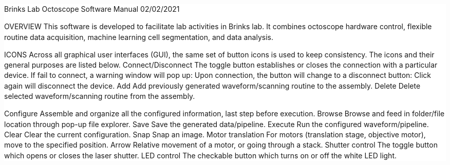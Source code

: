 Brinks Lab
Octoscope Software Manual
02/02/2021






OVERVIEW
This software is developed to facilitate lab activities in Brinks lab. It combines octoscope hardware control,  flexible routine data acquisition, machine learning cell segmentation, and data analysis. 







ICONS
Across all graphical user interfaces (GUI), the same set of button icons is used to keep consistency. The icons and their general purposes are listed below.
Connect/Disconnect
The toggle button establishes or closes the connection with a  particular device. 
If fail to connect, a warning window will pop up:
 Upon connection, the button will change to a disconnect button:
 Click again will disconnect the device.
Add
		Add previously generated waveform/scanning routine to the assembly.
Delete
Delete selected waveform/scanning routine from the assembly.

Configure
		Assemble and organize all the configured information, last step before execution.
Browse
		Browse and feed in folder/file location through pop-up file explorer.
Save
		Save the generated data/pipeline.
Execute
		Run the configured waveform/pipeline.
Clear
		Clear the current configuration.
Snap
		Snap an image.
Motor translation
		For motors (translation stage, objective motor), move to the specified position.
Arrow
		Relative movement of a motor, or going through a stack.
Shutter control
		The toggle button which opens or closes the laser shutter.
LED control
		The checkable button which turns on or off the white LED light.




  


